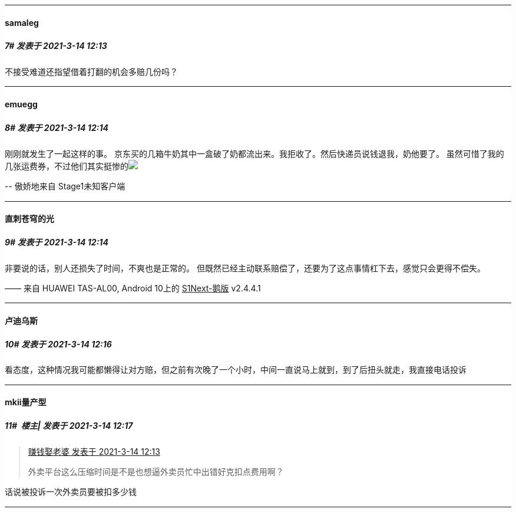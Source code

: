 
-----

####  samaleg  
##### 7#       发表于 2021-3-14 12:13


不接受难道还指望借着打翻的机会多赔几份吗？


-----

####  emuegg  
##### 8#       发表于 2021-3-14 12:14


刚刚就发生了一起这样的事。
京东买的几箱牛奶其中一盒破了奶都流出来。我拒收了。然后快递员说钱退我，奶他要了。
虽然可惜了我的几张运费券，不过他们其实挺惨的<img src="https://static.saraba1st.com/image/smiley/face2017/138.png" referrerpolicy="no-referrer">

 -- 傲娇地来自 Stage1未知客户端


-----

####  直刺苍穹的光  
##### 9#       发表于 2021-3-14 12:14


非要说的话，别人还损失了时间，不爽也是正常的。
但既然已经主动联系赔偿了，还要为了这点事情杠下去，感觉只会更得不偿失。

—— 来自 HUAWEI TAS-AL00, Android 10上的 [S1Next-鹅版](https://github.com/ykrank/S1-Next/releases) v2.4.4.1


-----

####  卢迪乌斯  
##### 10#       发表于 2021-3-14 12:16


看态度，这种情况我可能都懒得让对方赔，但之前有次晚了一个小时，中间一直说马上就到，到了后扭头就走，我直接电话投诉


-----

####  mkii量产型  
##### 11#         楼主| 发表于 2021-3-14 12:17


<blockquote><a href="httphttps://bbs.saraba1st.com/2b/forum.php?mod=redirect&amp;goto=findpost&amp;pid=50619583&amp;ptid=1993092" target="_blank">赚钱娶老婆 发表于 2021-3-14 12:13</a>

外卖平台这么压缩时间是不是也想逼外卖员忙中出错好克扣点费用啊？</blockquote>
话说被投诉一次外卖员要被扣多少钱


-----
